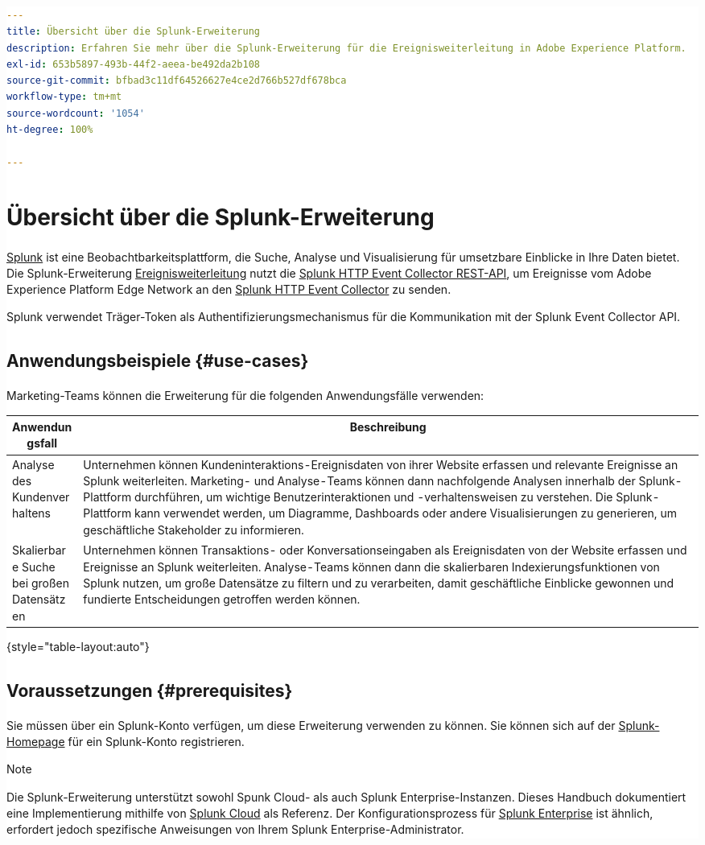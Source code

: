 ```yaml
---
title: Übersicht über die Splunk-Erweiterung
description: Erfahren Sie mehr über die Splunk-Erweiterung für die Ereignisweiterleitung in Adobe Experience Platform.
exl-id: 653b5897-493b-44f2-aeea-be492da2b108
source-git-commit: bfbad3c11df64526627e4ce2d766b527df678bca
workflow-type: tm+mt
source-wordcount: '1054'
ht-degree: 100%

---
```


# Übersicht über die Splunk-Erweiterung

[Splunk](https://www.splunk.com/de_de) ist eine Beobachtbarkeitsplattform, die Suche, Analyse und Visualisierung für umsetzbare Einblicke in Ihre Daten bietet. Die Splunk-Erweiterung [Ereignisweiterleitung](../../../ui/event-forwarding/overview.md) nutzt die [Splunk HTTP Event Collector REST-API](https://docs.splunk.com/Documentation/Splunk/8.2.5/Data/HECRESTendpoints), um Ereignisse vom Adobe Experience Platform Edge Network an den [Splunk HTTP Event Collector](https://docs.splunk.com/Documentation/Splunk/8.2.5/Data/UsetheHTTPEventCollector) zu senden.

Splunk verwendet Träger-Token als Authentifizierungsmechanismus für die Kommunikation mit der Splunk Event Collector API.

## Anwendungsbeispiele {#use-cases}

Marketing-Teams können die Erweiterung für die folgenden Anwendungsfälle verwenden:

| Anwendungsfall | Beschreibung |
| --- | --- |
| Analyse des Kundenverhaltens | Unternehmen können Kundeninteraktions-Ereignisdaten von ihrer Website erfassen und relevante Ereignisse an Splunk weiterleiten. Marketing- und Analyse-Teams können dann nachfolgende Analysen innerhalb der Splunk-Plattform durchführen, um wichtige Benutzerinteraktionen und -verhaltensweisen zu verstehen. Die Splunk-Plattform kann verwendet werden, um Diagramme, Dashboards oder andere Visualisierungen zu generieren, um geschäftliche Stakeholder zu informieren. |
| Skalierbare Suche bei großen Datensätzen | Unternehmen können Transaktions- oder Konversationseingaben als Ereignisdaten von der Website erfassen und Ereignisse an Splunk weiterleiten. Analyse-Teams können dann die skalierbaren Indexierungsfunktionen von Splunk nutzen, um große Datensätze zu filtern und zu verarbeiten, damit geschäftliche Einblicke gewonnen und fundierte Entscheidungen getroffen werden können. |

{style=&quot;table-layout:auto&quot;}

## Voraussetzungen {#prerequisites}

Sie müssen über ein Splunk-Konto verfügen, um diese Erweiterung verwenden zu können. Sie können sich auf der [Splunk-Homepage](https://www.splunk.com/de_de/page/sign_up) für ein Splunk-Konto registrieren.

>[!NOTE]
>
> Die Splunk-Erweiterung unterstützt sowohl Spunk Cloud- als auch Splunk Enterprise-Instanzen. Dieses Handbuch dokumentiert eine Implementierung mithilfe von [Splunk Cloud](https://www.splunk.com/de_de/products/splunk-cloud-platform.html) als Referenz. Der Konfigurationsprozess für [Splunk Enterprise](https://www.splunk.com/de_de/products/splunk-enterprise.html) ist ähnlich, erfordert jedoch spezifische Anweisungen von Ihrem Splunk Enterprise-Administrator.
